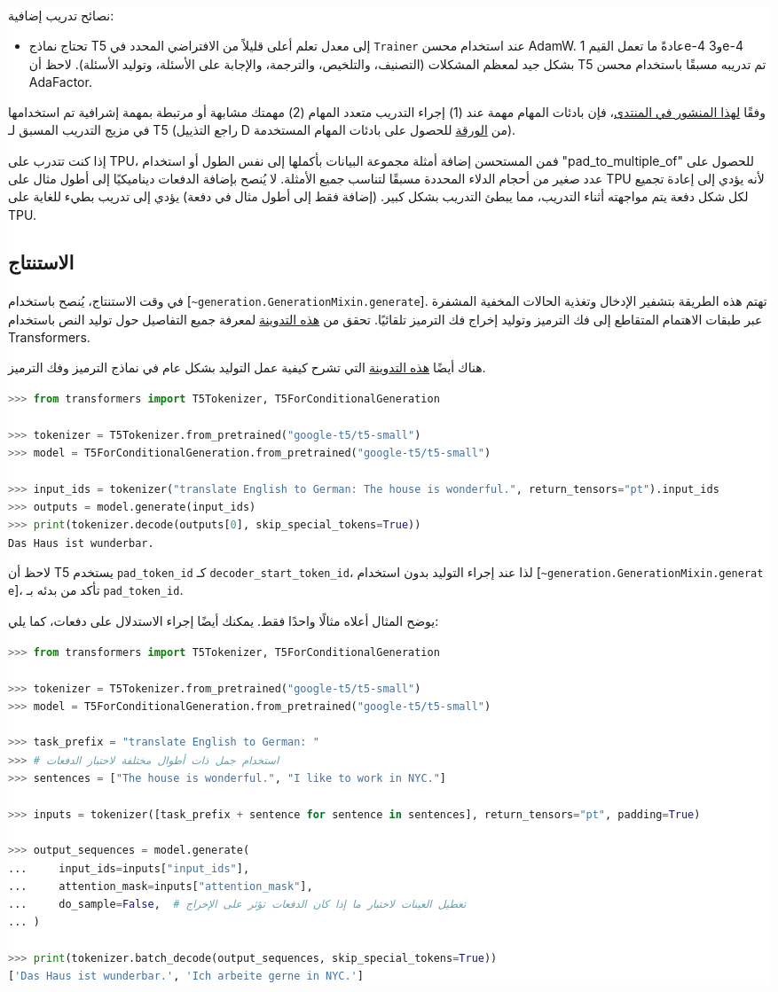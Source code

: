 نصائح تدريب إضافية:

- تحتاج نماذج T5 إلى معدل تعلم أعلى قليلاً من الافتراضي المحدد في `Trainer` عند استخدام محسن AdamW. عادةً ما تعمل القيم 1e-4 و3e-4 بشكل جيد لمعظم المشكلات (التصنيف، والتلخيص، والترجمة، والإجابة على الأسئلة، وتوليد الأسئلة). لاحظ أن T5 تم تدريبه مسبقًا باستخدام محسن AdaFactor.

وفقًا [لهذا المنشور في المنتدى](https://discuss.huggingface.co/t/t5-finetuning-tips/684)، فإن بادئات المهام مهمة عند (1) إجراء التدريب متعدد المهام (2) مهمتك مشابهة أو مرتبطة بمهمة إشرافية تم استخدامها في مزيج التدريب المسبق لـ T5 (راجع التذييل D من [الورقة](https://arxiv.org/pdf/1910.10683.pdf) للحصول على بادئات المهام المستخدمة).

إذا كنت تتدرب على TPU، فمن المستحسن إضافة أمثلة مجموعة البيانات بأكملها إلى نفس الطول أو استخدام "pad_to_multiple_of" للحصول على عدد صغير من أحجام الدلاء المحددة مسبقًا لتناسب جميع الأمثلة. لا يُنصح بإضافة الدفعات ديناميكيًا إلى أطول مثال على TPU لأنه يؤدي إلى إعادة تجميع لكل شكل دفعة يتم مواجهته أثناء التدريب، مما يبطئ التدريب بشكل كبير. (إضافة فقط إلى أطول مثال في دفعة) يؤدي إلى تدريب بطيء للغاية على TPU.

## الاستنتاج

في وقت الاستنتاج، يُنصح باستخدام [`~generation.GenerationMixin.generate`]. تهتم هذه الطريقة بتشفير الإدخال وتغذية الحالات المخفية المشفرة عبر طبقات الاهتمام المتقاطع إلى فك الترميز وتوليد إخراج فك الترميز تلقائيًا. تحقق من [هذه التدوينة](https://huggingface.co/blog/how-to-generate) لمعرفة جميع التفاصيل حول توليد النص باستخدام Transformers.

هناك أيضًا [هذه التدوينة](https://huggingface.co/blog/encoder-decoder#encoder-decoder) التي تشرح كيفية عمل التوليد بشكل عام في نماذج الترميز وفك الترميز.

```python
>>> from transformers import T5Tokenizer, T5ForConditionalGeneration

>>> tokenizer = T5Tokenizer.from_pretrained("google-t5/t5-small")
>>> model = T5ForConditionalGeneration.from_pretrained("google-t5/t5-small")

>>> input_ids = tokenizer("translate English to German: The house is wonderful.", return_tensors="pt").input_ids
>>> outputs = model.generate(input_ids)
>>> print(tokenizer.decode(outputs[0], skip_special_tokens=True))
Das Haus ist wunderbar.
```

لاحظ أن T5 يستخدم `pad_token_id` كـ `decoder_start_token_id`، لذا عند إجراء التوليد بدون استخدام [`~generation.GenerationMixin.generate`]، تأكد من بدئه بـ `pad_token_id`.

يوضح المثال أعلاه مثالًا واحدًا فقط. يمكنك أيضًا إجراء الاستدلال على دفعات، كما يلي:

```python
>>> from transformers import T5Tokenizer, T5ForConditionalGeneration

>>> tokenizer = T5Tokenizer.from_pretrained("google-t5/t5-small")
>>> model = T5ForConditionalGeneration.from_pretrained("google-t5/t5-small")

>>> task_prefix = "translate English to German: "
>>> # استخدام جمل ذات أطوال مختلفة لاختبار الدفعات
>>> sentences = ["The house is wonderful.", "I like to work in NYC."]

>>> inputs = tokenizer([task_prefix + sentence for sentence in sentences], return_tensors="pt", padding=True)

>>> output_sequences = model.generate(
...     input_ids=inputs["input_ids"],
...     attention_mask=inputs["attention_mask"],
...     do_sample=False,  # تعطيل العينات لاختبار ما إذا كان الدفعات تؤثر على الإخراج
... )

>>> print(tokenizer.batch_decode(output_sequences, skip_special_tokens=True))
['Das Haus ist wunderbar.', 'Ich arbeite gerne in NYC.']
```
